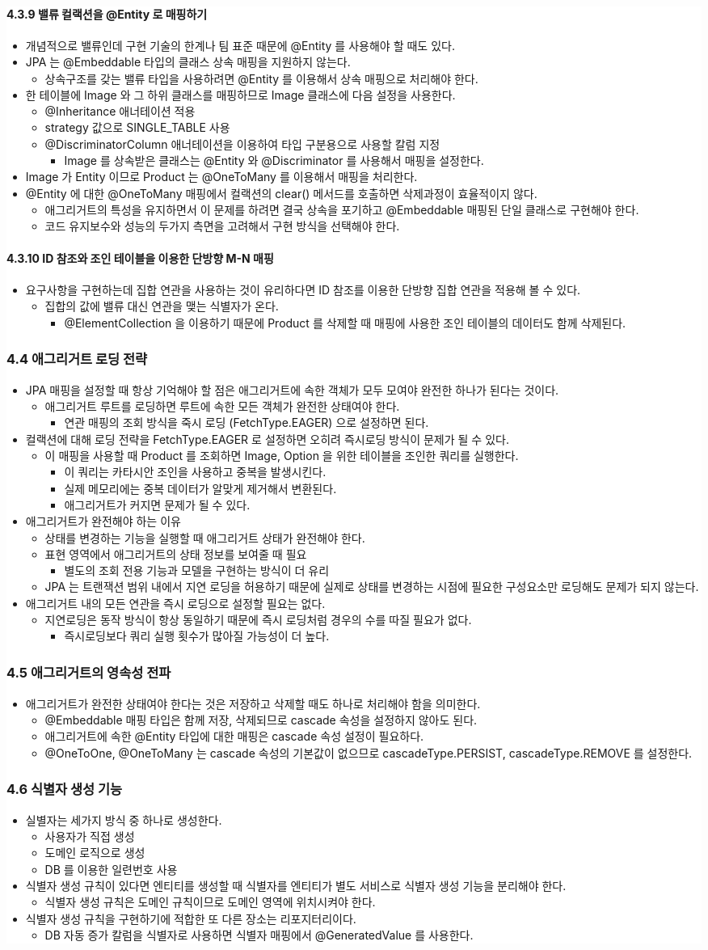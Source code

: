 #### 4.3.9 밸류 컬랙션을 @Entity 로 매핑하기
- 개념적으로 밸류인데 구현 기술의 한계나 팀 표준 때문에 @Entity 를 사용해야 할 때도 있다.
- JPA 는 @Embeddable 타입의 클래스 상속 매핑을 지원하지 않는다.
  - 상속구조를 갖는 밸류 타입을 사용하려면 @Entity 를 이용해서 상속 매핑으로 처리해야 한다.
- 한 테이블에 Image 와 그 하위 클래스를 매핑하므로 Image 클래스에 다음 설정을 사용한다.
  - @Inheritance 애너테이션 적용
  - strategy 값으로 SINGLE_TABLE 사용
  - @DiscriminatorColumn 애너테이션을 이용하여 타입 구분용으로 사용할 칼럼 지정
    - Image 를 상속받은 클래스는 @Entity 와 @Discriminator 를 사용해서 매핑을 설정한다.
- Image 가 Entity 이므로 Product 는 @OneToMany 를 이용해서 매핑을 처리한다.
- @Entity 에 대한 @OneToMany 매핑에서 컬랙션의 clear() 메서드를 호출하면 삭제과정이 효율적이지 않다.
  - 애그리거트의 특성을 유지하면서 이 문제를 하려면 결국 상속을 포기하고 @Embeddable 매핑된 단일 클래스로 구현해야 한다.
  - 코드 유지보수와 성능의 두가지 측면을 고려해서 구현 방식을 선택해야 한다.

#### 4.3.10 ID 참조와 조인 테이블을 이용한 단방향 M-N 매핑
- 요구사항을 구현하는데 집합 연관을 사용하는 것이 유리하다면 ID 참조를 이용한 단방향 집합 연관을 적용해 볼 수 있다.
  - 집합의 값에 밸류 대신 연관을 맺는 식별자가 온다.
    - @ElementCollection 을 이용하기 때문에 Product 를 삭제할 때 매핑에 사용한 조인 테이블의 데이터도 함께 삭제된다.

### 4.4 애그리거트 로딩 전략
- JPA 매핑을 설정할 때 항상 기억해야 할 점은 애그리거트에 속한 객체가 모두 모여야 완전한 하나가 된다는 것이다.
  - 애그리거트 루트를 로딩하면 루트에 속한 모든 객체가 완전한 상태여야 한다.
    - 연관 매핑의 조회 방식을 죽시 로딩 (FetchType.EAGER) 으로 설정하면 된다.
- 컬랙션에 대해 로딩 전략을 FetchType.EAGER 로 설정하면 오히려 즉시로딩 방식이 문제가 될 수 있다.
  - 이 매핑을 사용할 때 Product 를 조회하면 Image, Option 을 위한 테이블을 조인한 쿼리를 실행한다.
    - 이 쿼리는 카타시안 조인을 사용하고 중복을 발생시킨다.
    - 실제 메모리에는 중복 데이터가 알맞게 제거해서 변환된다.
    - 애그리거트가 커지면 문제가 될 수 있다.
- 애그리거트가 완전해야 하는 이유
  - 상태를 변경하는 기능을 실행할 때 애그리거트 상태가 완전해야 한다.
  - 표현 영역에서 애그리거트의 상태 정보를 보여줄 때 필요
    - 별도의 조회 전용 기능과 모델을 구현하는 방식이 더 유리
  - JPA 는 트랜잭션 범위 내에서 지연 로딩을 허용하기 때문에 실제로 상태를 변경하는 시점에 필요한 구성요소만 로딩해도 문제가 되지 않는다.
- 애그리거트 내의 모든 연관을 즉시 로딩으로 설정할 필요는 없다.
  - 지연로딩은 동작 방식이 항상 동일하기 때문에 즉시 로딩처럼 경우의 수를 따질 필요가 없다.
    - 즉시로딩보다 쿼리 실행 횟수가 많아질 가능성이 더 높다.

### 4.5 애그리거트의 영속성 전파
- 애그리거트가 완전한 상태여야 한다는 것은 저장하고 삭제할 때도 하나로 처리해야 함을 의미한다.
  - @Embeddable 매핑 타입은 함께 저장, 삭제되므로 cascade 속성을 설정하지 않아도 된다.
  - 애그리거트에 속한 @Entity 타입에 대한 매핑은 cascade 속성 설정이 필요하다.
  - @OneToOne, @OneToMany 는 cascade 속성의 기본값이 없으므로 cascadeType.PERSIST, cascadeType.REMOVE 를 설정한다.

### 4.6 식별자 생성 기능
- 실별자는 세가지 방식 중 하나로 생성한다.
  - 사용자가 직접 생성
  - 도메인 로직으로 생성
  - DB 를 이용한 일련번호 사용
- 식별자 생성 규칙이 있다면 엔티티를 생성할 때 식별자를 엔티티가 별도 서비스로 식별자 생성 기능을 분리해야 한다.
  - 식별자 생성 규칙은 도메인 규칙이므로 도메인 영역에 위치시켜야 한다.
- 식별자 생성 규칙을 구현하기에 적합한 또 다른 장소는 리포지터리이다.
  - DB 자동 증가 칼럼을 식별자로 사용하면 식별자 매핑에서 @GeneratedValue 를 사용한다.
